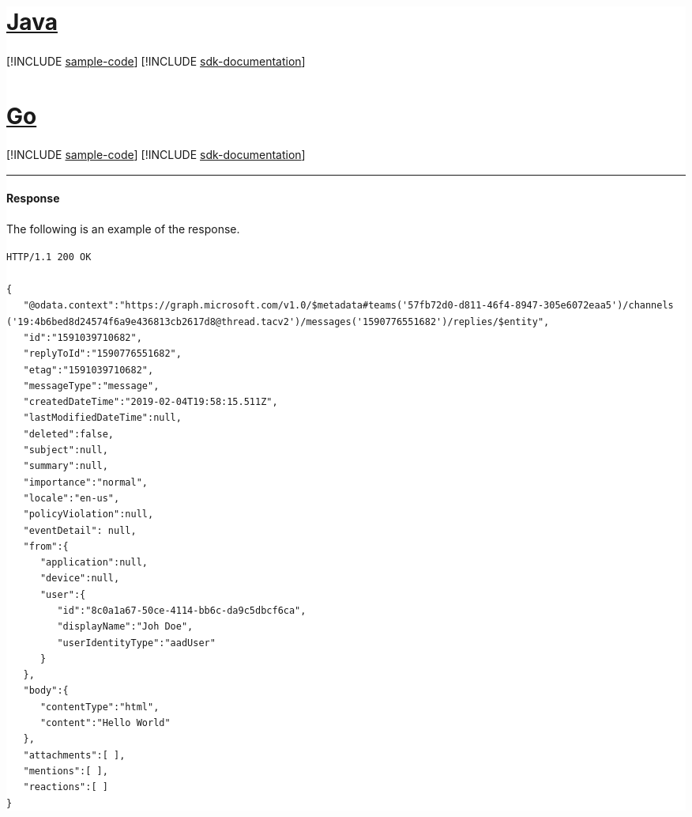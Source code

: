 # [Java](#tab/java)
[!INCLUDE [sample-code](../includes/snippets/java/post-chatmessagereply-2-java-snippets.md)]
[!INCLUDE [sdk-documentation](../includes/snippets/snippets-sdk-documentation-link.md)]

# [Go](#tab/go)
[!INCLUDE [sample-code](../includes/snippets/go/post-chatmessagereply-2-go-snippets.md)]
[!INCLUDE [sdk-documentation](../includes/snippets/snippets-sdk-documentation-link.md)]

---


#### Response

The following is an example of the response.


```http
HTTP/1.1 200 OK

{
   "@odata.context":"https://graph.microsoft.com/v1.0/$metadata#teams('57fb72d0-d811-46f4-8947-305e6072eaa5')/channels('19:4b6bed8d24574f6a9e436813cb2617d8@thread.tacv2')/messages('1590776551682')/replies/$entity",
   "id":"1591039710682",
   "replyToId":"1590776551682",
   "etag":"1591039710682",
   "messageType":"message",
   "createdDateTime":"2019-02-04T19:58:15.511Z",
   "lastModifiedDateTime":null,
   "deleted":false,
   "subject":null,
   "summary":null,
   "importance":"normal",
   "locale":"en-us",
   "policyViolation":null,
   "eventDetail": null,
   "from":{
      "application":null,
      "device":null,
      "user":{
         "id":"8c0a1a67-50ce-4114-bb6c-da9c5dbcf6ca",
         "displayName":"Joh Doe",
         "userIdentityType":"aadUser"
      }
   },
   "body":{
      "contentType":"html",
      "content":"Hello World"
   },
   "attachments":[ ],
   "mentions":[ ],
   "reactions":[ ]
}
```



